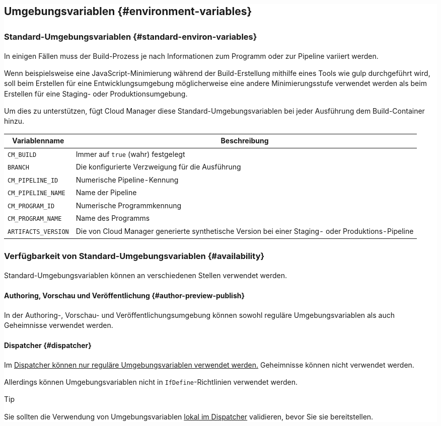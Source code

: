 ## Umgebungsvariablen {#environment-variables}

### Standard-Umgebungsvariablen {#standard-environ-variables}

In einigen Fällen muss der Build-Prozess je nach Informationen zum Programm oder zur Pipeline variiert werden.

Wenn beispielsweise eine JavaScript-Minimierung während der Build-Erstellung mithilfe eines Tools wie gulp durchgeführt wird, soll beim Erstellen für eine Entwicklungsumgebung möglicherweise eine andere Minimierungsstufe verwendet werden als beim Erstellen für eine Staging- oder Produktionsumgebung.

Um dies zu unterstützen, fügt Cloud Manager diese Standard-Umgebungsvariablen bei jeder Ausführung dem Build-Container hinzu.

| Variablenname | Beschreibung |
|---|---|
| `CM_BUILD` | Immer auf `true` (wahr) festgelegt |
| `BRANCH` | Die konfigurierte Verzweigung für die Ausführung |
| `CM_PIPELINE_ID` | Numerische Pipeline-Kennung |
| `CM_PIPELINE_NAME` | Name der Pipeline |
| `CM_PROGRAM_ID` | Numerische Programmkennung |
| `CM_PROGRAM_NAME` | Name des Programms |
| `ARTIFACTS_VERSION` | Die von Cloud Manager generierte synthetische Version bei einer Staging- oder Produktions-Pipeline |

### Verfügbarkeit von Standard-Umgebungsvariablen {#availability}

Standard-Umgebungsvariablen können an verschiedenen Stellen verwendet werden.

#### Authoring, Vorschau und Veröffentlichung {#author-preview-publish}

In der Authoring-, Vorschau- und Veröffentlichungsumgebung können sowohl reguläre Umgebungsvariablen als auch Geheimnisse verwendet werden.

#### Dispatcher {#dispatcher}

Im [Dispatcher können nur reguläre Umgebungsvariablen verwendet werden.](https://experienceleague.adobe.com/docs/experience-manager-dispatcher/using/dispatcher.html?lang=de) Geheimnisse können nicht verwendet werden.

Allerdings können Umgebungsvariablen nicht in `IfDefine`-Richtlinien verwendet werden.

>[!TIP]
>
>Sie sollten die Verwendung von Umgebungsvariablen [lokal im Dispatcher](https://experienceleague.adobe.com/docs/experience-manager-learn/cloud-service/local-development-environment-set-up/dispatcher-tools.html?lang=de) validieren, bevor Sie sie bereitstellen.
